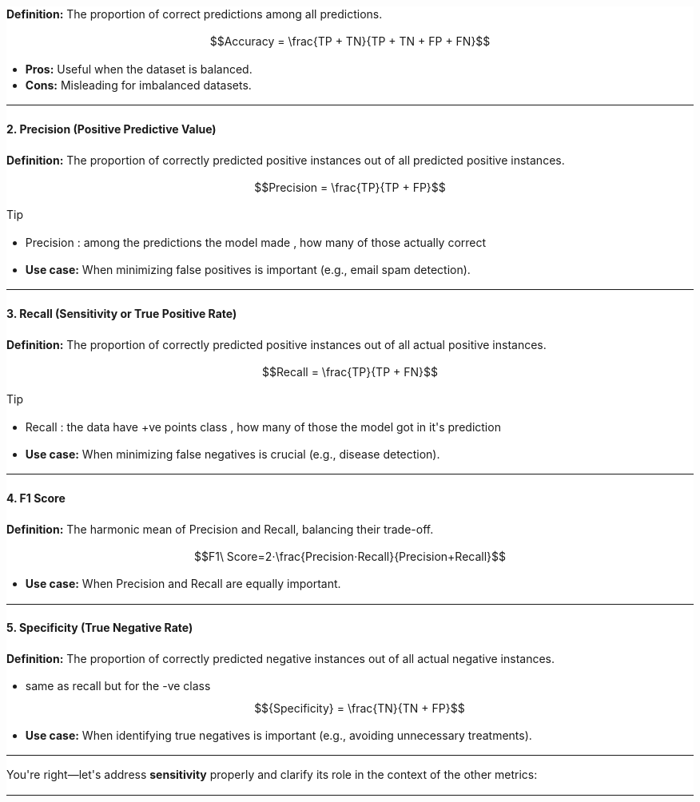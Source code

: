 **Definition:** The proportion of correct predictions among all predictions.

$$Accuracy = \frac{TP + TN}{TP + TN + FP + FN}$$

- **Pros:** Useful when the dataset is balanced.
- **Cons:** Misleading for imbalanced datasets.

---

#### 2. Precision (Positive Predictive Value)

**Definition:** The proportion of correctly predicted positive instances out of all predicted positive instances.

$$Precision = \frac{TP}{TP + FP}$$

>[!TIP]
> - Precision : among the predictions the model made , how many of those actually correct

- **Use case:** When minimizing false positives is important (e.g., email spam detection).

---

#### 3. Recall (Sensitivity or True Positive Rate)

**Definition:** The proportion of correctly predicted positive instances out of all actual positive instances.

$$Recall = \frac{TP}{TP + FN}$$

>[!TIP]
> - Recall : the data have +ve points class , how many of those the model got in it's prediction 

- **Use case:** When minimizing false negatives is crucial (e.g., disease detection).

---

#### 4. F1 Score

**Definition:** The harmonic mean of Precision and Recall, balancing their trade-off.

$$F1\ Score=2⋅\frac{Precision⋅Recall}{Precision+Recall}$$

- **Use case:** When Precision and Recall are equally important.

---

#### 5. Specificity (True Negative Rate)

**Definition:** The proportion of correctly predicted negative instances out of all actual negative instances.
- same as recall but for the -ve class  
$${Specificity} = \frac{TN}{TN + FP}$$

- **Use case:** When identifying true negatives is important (e.g., avoiding unnecessary treatments).

---

You're right—let's address **sensitivity** properly and clarify its role in the context of the other metrics:

---
